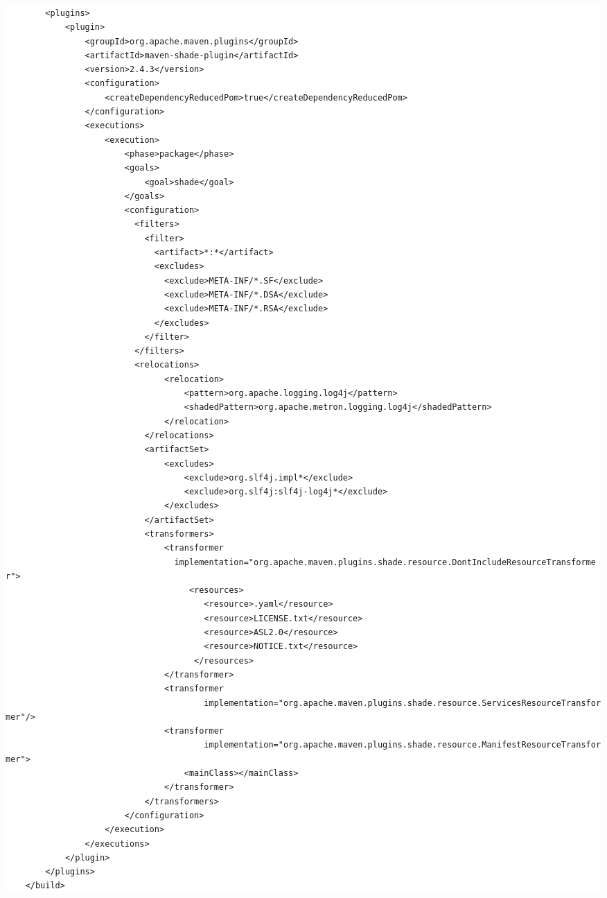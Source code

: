 ```
        <plugins>
            <plugin>
                <groupId>org.apache.maven.plugins</groupId>
                <artifactId>maven-shade-plugin</artifactId>
                <version>2.4.3</version>
                <configuration>
                    <createDependencyReducedPom>true</createDependencyReducedPom>
                </configuration>
                <executions>
                    <execution>
                        <phase>package</phase>
                        <goals>
                            <goal>shade</goal>
                        </goals>
                        <configuration>
                          <filters>
                            <filter>
                              <artifact>*:*</artifact>
                              <excludes>
                                <exclude>META-INF/*.SF</exclude>
                                <exclude>META-INF/*.DSA</exclude>
                                <exclude>META-INF/*.RSA</exclude>
                              </excludes>
                            </filter>
                          </filters>
                          <relocations>
                                <relocation>
                                    <pattern>org.apache.logging.log4j</pattern>
                                    <shadedPattern>org.apache.metron.logging.log4j</shadedPattern>
                                </relocation>
                            </relocations>
                            <artifactSet>
                                <excludes>
                                    <exclude>org.slf4j.impl*</exclude>
                                    <exclude>org.slf4j:slf4j-log4j*</exclude>
                                </excludes>
                            </artifactSet>
                            <transformers>
                                <transformer
                                  implementation="org.apache.maven.plugins.shade.resource.DontIncludeResourceTransformer">
                                     <resources>
                                        <resource>.yaml</resource>
                                        <resource>LICENSE.txt</resource>
                                        <resource>ASL2.0</resource>
                                        <resource>NOTICE.txt</resource>
                                      </resources>
                                </transformer>
                                <transformer
                                        implementation="org.apache.maven.plugins.shade.resource.ServicesResourceTransformer"/>
                                <transformer
                                        implementation="org.apache.maven.plugins.shade.resource.ManifestResourceTransformer">
                                    <mainClass></mainClass>
                                </transformer>
                            </transformers>
                        </configuration>
                    </execution>
                </executions>
            </plugin>
        </plugins>
    </build>
```